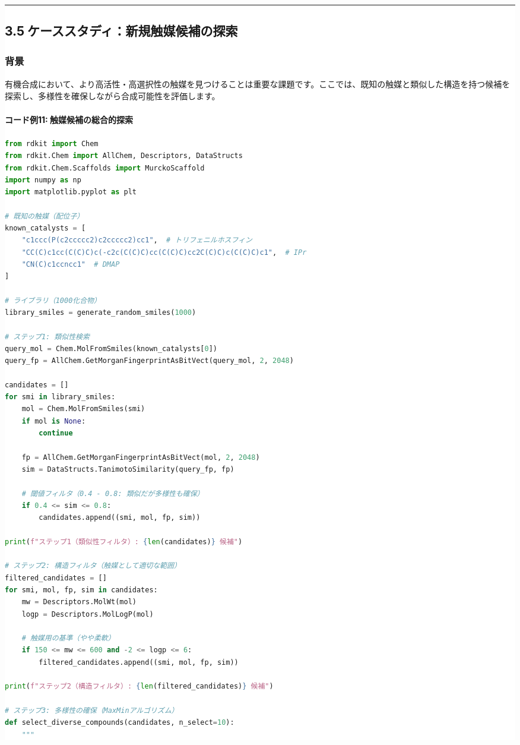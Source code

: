 ```
```

---

## 3.5 ケーススタディ：新規触媒候補の探索

### 背景

有機合成において、より高活性・高選択性の触媒を見つけることは重要な課題です。ここでは、既知の触媒と類似した構造を持つ候補を探索し、多様性を確保しながら合成可能性を評価します。

#### コード例11: 触媒候補の総合的探索

```python
from rdkit import Chem
from rdkit.Chem import AllChem, Descriptors, DataStructs
from rdkit.Chem.Scaffolds import MurckoScaffold
import numpy as np
import matplotlib.pyplot as plt

# 既知の触媒（配位子）
known_catalysts = [
    "c1ccc(P(c2ccccc2)c2ccccc2)cc1",  # トリフェニルホスフィン
    "CC(C)c1cc(C(C)C)c(-c2c(C(C)C)cc(C(C)C)cc2C(C)C)c(C(C)C)c1",  # IPr
    "CN(C)c1ccncc1"  # DMAP
]

# ライブラリ（1000化合物）
library_smiles = generate_random_smiles(1000)

# ステップ1: 類似性検索
query_mol = Chem.MolFromSmiles(known_catalysts[0])
query_fp = AllChem.GetMorganFingerprintAsBitVect(query_mol, 2, 2048)

candidates = []
for smi in library_smiles:
    mol = Chem.MolFromSmiles(smi)
    if mol is None:
        continue

    fp = AllChem.GetMorganFingerprintAsBitVect(mol, 2, 2048)
    sim = DataStructs.TanimotoSimilarity(query_fp, fp)

    # 閾値フィルタ（0.4 - 0.8: 類似だが多様性も確保）
    if 0.4 <= sim <= 0.8:
        candidates.append((smi, mol, fp, sim))

print(f"ステップ1（類似性フィルタ）: {len(candidates)} 候補")

# ステップ2: 構造フィルタ（触媒として適切な範囲）
filtered_candidates = []
for smi, mol, fp, sim in candidates:
    mw = Descriptors.MolWt(mol)
    logp = Descriptors.MolLogP(mol)

    # 触媒用の基準（やや柔軟）
    if 150 <= mw <= 600 and -2 <= logp <= 6:
        filtered_candidates.append((smi, mol, fp, sim))

print(f"ステップ2（構造フィルタ）: {len(filtered_candidates)} 候補")

# ステップ3: 多様性の確保（MaxMinアルゴリズム）
def select_diverse_compounds(candidates, n_select=10):
    """
```